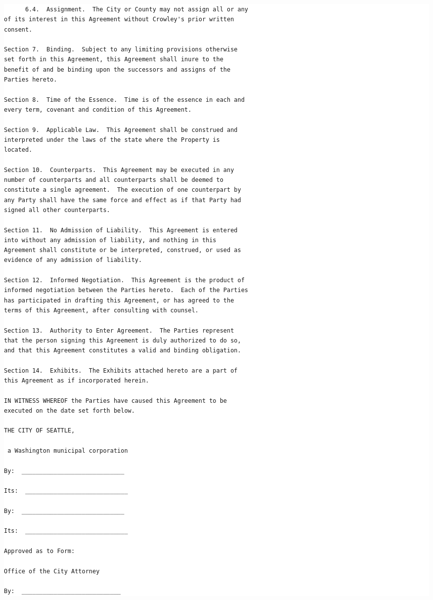           6.4.  Assignment.  The City or County may not assign all or any  
    of its interest in this Agreement without Crowley's prior written  
    consent.  
  
    Section 7.  Binding.  Subject to any limiting provisions otherwise  
    set forth in this Agreement, this Agreement shall inure to the  
    benefit of and be binding upon the successors and assigns of the  
    Parties hereto.  
  
    Section 8.  Time of the Essence.  Time is of the essence in each and  
    every term, covenant and condition of this Agreement.  
  
    Section 9.  Applicable Law.  This Agreement shall be construed and  
    interpreted under the laws of the state where the Property is  
    located.  
  
    Section 10.  Counterparts.  This Agreement may be executed in any  
    number of counterparts and all counterparts shall be deemed to  
    constitute a single agreement.  The execution of one counterpart by  
    any Party shall have the same force and effect as if that Party had  
    signed all other counterparts.  
  
    Section 11.  No Admission of Liability.  This Agreement is entered  
    into without any admission of liability, and nothing in this  
    Agreement shall constitute or be interpreted, construed, or used as  
    evidence of any admission of liability.  
  
    Section 12.  Informed Negotiation.  This Agreement is the product of  
    informed negotiation between the Parties hereto.  Each of the Parties  
    has participated in drafting this Agreement, or has agreed to the  
    terms of this Agreement, after consulting with counsel.  
  
    Section 13.  Authority to Enter Agreement.  The Parties represent  
    that the person signing this Agreement is duly authorized to do so,  
    and that this Agreement constitutes a valid and binding obligation.  
  
    Section 14.  Exhibits.  The Exhibits attached hereto are a part of  
    this Agreement as if incorporated herein.  
  
    IN WITNESS WHEREOF the Parties have caused this Agreement to be  
    executed on the date set forth below.  
  
    THE CITY OF SEATTLE,  
  
     a Washington municipal corporation  
  
    By:  _____________________________  
  
    Its:  _____________________________  
  
    By:  _____________________________  
  
    Its:  _____________________________  
  
    Approved as to Form:  
  
    Office of the City Attorney  
  
    By:  ____________________________  
  